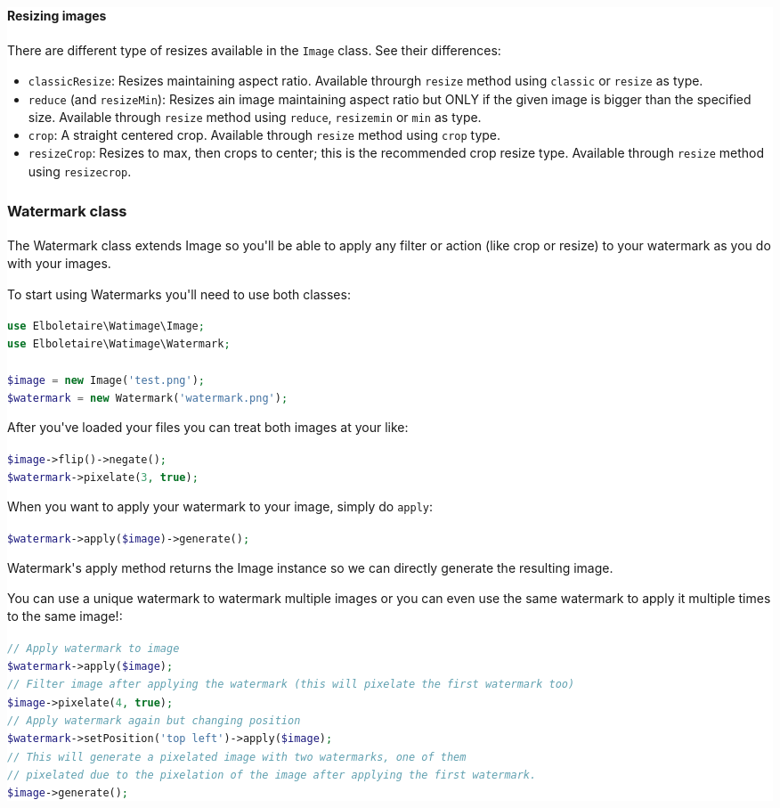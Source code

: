 #### Resizing images

There are different type of resizes available in the `Image` class. See their
differences:

- `classicResize`: Resizes maintaining aspect ratio. Available throurgh `resize`
  method using `classic` or `resize` as type.
- `reduce` (and `resizeMin`): Resizes ain image maintaining aspect ratio but ONLY
  if the given image is bigger than the specified size. Available through `resize`
  method using `reduce`, `resizemin` or `min` as type.
- `crop`: A straight centered crop. Available through `resize` method using `crop`
  type.
- `resizeCrop`: Resizes to max, then crops to center; this is the recommended
  crop resize type. Available through `resize` method using `resizecrop`.

### Watermark class

The Watermark class extends Image so you'll be able to apply any filter or
action (like crop or resize) to your watermark as you do with your images.

To start using Watermarks you'll need to use both classes:

```php
use Elboletaire\Watimage\Image;
use Elboletaire\Watimage\Watermark;

$image = new Image('test.png');
$watermark = new Watermark('watermark.png');
```

After you've loaded your files you can treat both images at your like:

```php
$image->flip()->negate();
$watermark->pixelate(3, true);
```

When you want to apply your watermark to your image, simply do `apply`:

```php
$watermark->apply($image)->generate();
```

Watermark's apply method returns the Image instance so we can directly generate
the resulting image.

You can use a unique watermark to watermark multiple images or you can even
use the same watermark to apply it multiple times to the same image!:

```php
// Apply watermark to image
$watermark->apply($image);
// Filter image after applying the watermark (this will pixelate the first watermark too)
$image->pixelate(4, true);
// Apply watermark again but changing position
$watermark->setPosition('top left')->apply($image);
// This will generate a pixelated image with two watermarks, one of them
// pixelated due to the pixelation of the image after applying the first watermark.
$image->generate();
```
